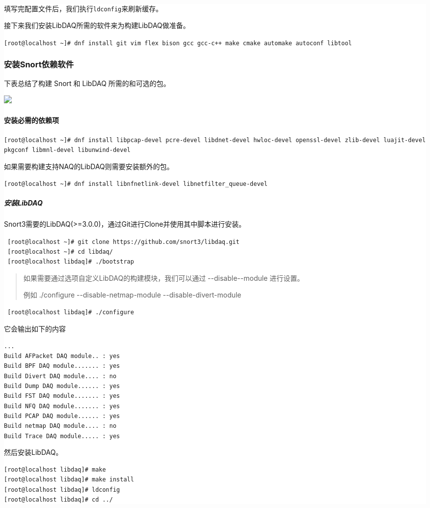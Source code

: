 
填写完配置文件后，我们执行`ldconfig`来刷新缓存。

接下来我们安装LibDAQ所需的软件来为构建LibDAQ做准备。

    [root@localhost ~]# dnf install git vim flex bison gcc gcc-c++ make cmake automake autoconf libtool 
    

### 安装Snort依赖软件

下表总结了构建 Snort 和 LibDAQ 所需的和可选的包。

![](https://img2023.cnblogs.com/blog/2120377/202305/2120377-20230505202824266-1254694945.png)

#### 安装必需的依赖项

    [root@localhost ~]# dnf install libpcap-devel pcre-devel libdnet-devel hwloc-devel openssl-devel zlib-devel luajit-devel pkgconf libmnl-devel libunwind-devel 
    

如果需要构建支持NAQ的LibDAQ则需要安装额外的包。

    [root@localhost ~]# dnf install libnfnetlink-devel libnetfilter_queue-devel
    

##### 安装LibDAQ

Snort3需要的LibDAQ(>=3.0.0)，通过Git进行Clone并使用其中脚本进行安装。

     [root@localhost ~]# git clone https://github.com/snort3/libdaq.git
     [root@localhost ~]# cd libdaq/
     [root@localhost libdaq]# ./bootstrap 
    

> 如果需要通过选项自定义LibDAQ的构建模块，我们可以通过 --disable-\-module 进行设置。
> 
> 例如 ./configure --disable-netmap-module --disable-divert-module

     [root@localhost libdaq]# ./configure
    

它会输出如下的内容

    ...
    Build AFPacket DAQ module.. : yes
    Build BPF DAQ module....... : yes 
    Build Divert DAQ module.... : no 
    Build Dump DAQ module...... : yes 
    Build FST DAQ module....... : yes 
    Build NFQ DAQ module....... : yes 
    Build PCAP DAQ module...... : yes 
    Build netmap DAQ module.... : no 
    Build Trace DAQ module..... : yes 
    

然后安装LibDAQ。

    [root@localhost libdaq]# make
    [root@localhost libdaq]# make install
    [root@localhost libdaq]# ldconfig
    [root@localhost libdaq]# cd ../ 
    